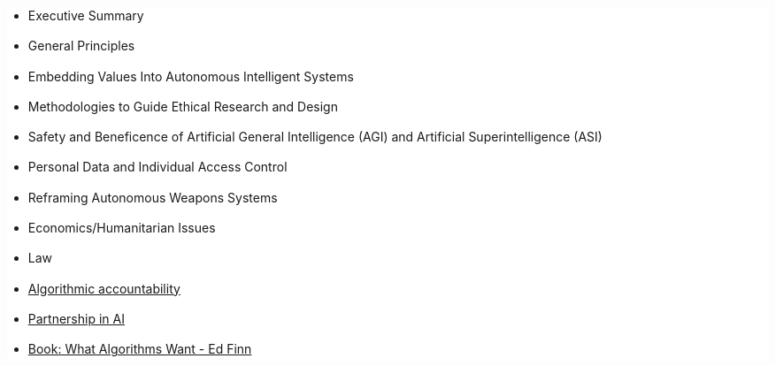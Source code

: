   * Executive Summary
  * General Principles
  * Embedding Values Into Autonomous Intelligent Systems
  * Methodologies to Guide Ethical Research and Design
  * Safety and Beneficence of Artificial General Intelligence (AGI) and Artificial Superintelligence (ASI)
  * Personal Data and Individual Access Control
  * Reframing Autonomous Weapons Systems
  * Economics/Humanitarian Issues
  * Law

* [Algorithmic accountability](https://techcrunch.com/2017/04/30/algorithmic-accountability/)

* [Partnership in AI](https://www.partnershiponai.org)

* [Book: What Algorithms Want - Ed Finn](https://mitpress.mit.edu/books/what-algorithms-want)

